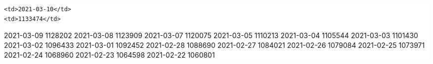     <td>2021-03-10</td>
    <td>1133474</td>
  </tr>
  <tr>
    <td>2021-03-09</td>
    <td>1128202</td>
  </tr>
  <tr>
    <td>2021-03-08</td>
    <td>1123909</td>
  </tr>
  <tr>
    <td>2021-03-07</td>
    <td>1120075</td>
  </tr>
  <tr>
    <td>2021-03-05</td>
    <td>1110213</td>
  </tr>
  <tr>
    <td>2021-03-04</td>
    <td>1105544</td>
  </tr>
  <tr>
    <td>2021-03-03</td>
    <td>1101430</td>
  </tr>
  <tr>
    <td>2021-03-02</td>
    <td>1096433</td>
  </tr>
  <tr>
    <td>2021-03-01</td>
    <td>1092452</td>
  </tr>
  <tr>
    <td>2021-02-28</td>
    <td>1088690</td>
  </tr>
  <tr>
    <td>2021-02-27</td>
    <td>1084021</td>
  </tr>
  <tr>
    <td>2021-02-26</td>
    <td>1079084</td>
  </tr>
  <tr>
    <td>2021-02-25</td>
    <td>1073971</td>
  </tr>
  <tr>
    <td>2021-02-24</td>
    <td>1068960</td>
  </tr>
  <tr>
    <td>2021-02-23</td>
    <td>1064598</td>
  </tr>
  <tr>
    <td>2021-02-22</td>
    <td>1060801</td>
  </tr>
  <tr>